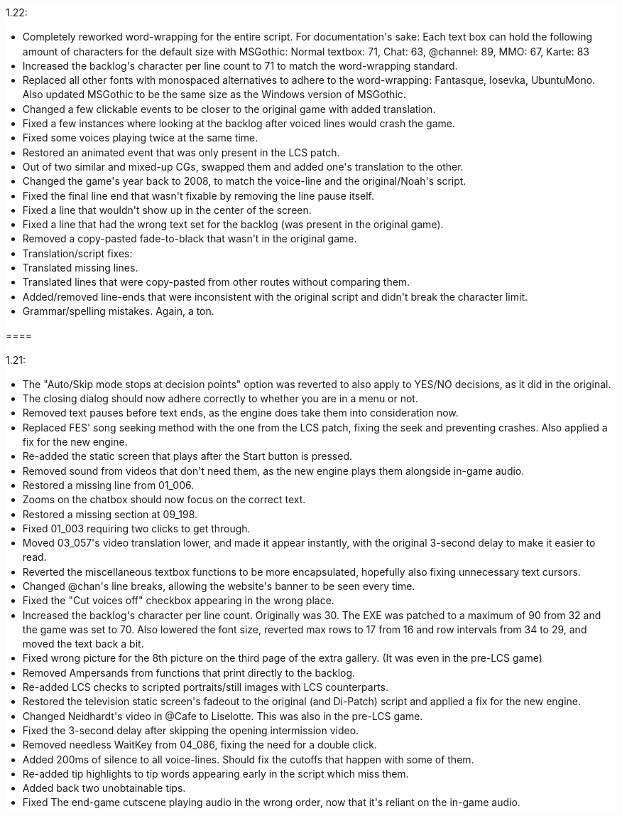 1.22:

- Completely reworked word-wrapping for the entire script. For documentation's sake: Each text box can hold the following amount of characters for the default size with MSGothic: Normal textbox: 71, Chat: 63, @channel: 89, MMO: 67, Karte: 83
- Increased the backlog's character per line count to 71 to match the word-wrapping standard.
- Replaced all other fonts with monospaced alternatives to adhere to the word-wrapping: Fantasque, Iosevka, UbuntuMono. Also updated MSGothic to be the same size as the Windows version of MSGothic.
- Changed a few clickable events to be closer to the original game with added translation.
- Fixed a few instances where looking at the backlog after voiced lines would crash the game.
- Fixed some voices playing twice at the same time.
- Restored an animated event that was only present in the LCS patch.
- Out of two similar and mixed-up CGs, swapped them and added one's translation to the other.
- Changed the game's year back to 2008, to match the voice-line and the original/Noah's script.
- Fixed the final line end that wasn't fixable by removing the line pause itself.
- Fixed a line that wouldn't show up in the center of the screen.
- Fixed a line that had the wrong text set for the backlog (was present in the original game).
- Removed a copy-pasted fade-to-black that wasn't in the original game.
- Translation/script fixes:
- Translated missing lines.
- Translated lines that were copy-pasted from other routes without comparing them.
- Added/removed line-ends that were inconsistent with the original script and didn't break the character limit.
- Grammar/spelling mistakes. Again, a ton.

====

1.21:

- The "Auto/Skip mode stops at decision points" option was reverted to also apply to YES/NO decisions, as it did in the original.
- The closing dialog should now adhere correctly to whether you are in a menu or not.
- Removed text pauses before text ends, as the engine does take them into consideration now.
- Replaced FES' song seeking method with the one from the LCS patch, fixing the seek and preventing crashes. Also applied a fix for the new engine.
- Re-added the static screen that plays after the Start button is pressed.
- Removed sound from videos that don't need them, as the new engine plays them alongside in-game audio.
- Restored a missing line from 01_006.
- Zooms on the chatbox should now focus on the correct text.
- Restored a missing section at 09_198.
- Fixed 01_003 requiring two clicks to get through.
- Moved 03_057's video translation lower, and made it appear instantly, with the original 3-second delay to make it easier to read.
- Reverted the miscellaneous textbox functions to be more encapsulated, hopefully also fixing unnecessary text cursors.
- Changed @chan's line breaks, allowing the website's banner to be seen every time.
- Fixed the "Cut voices off" checkbox appearing in the wrong place.
- Increased the backlog's character per line count. Originally was 30. The EXE was patched to a maximum of 90 from 32 and the game was set to 70. Also lowered the font size, reverted max rows to 17 from 16 and row intervals from 34 to 29, and moved the text back a bit.
- Fixed wrong picture for the 8th picture on the third page of the extra gallery. (It was even in the pre-LCS game)
- Removed Ampersands from functions that print directly to the backlog.
- Re-added LCS checks to scripted portraits/still images with LCS counterparts.
- Restored the television static screen's fadeout to the original (and Di-Patch) script and applied a fix for the new engine.
- Changed Neidhardt's video in @Cafe to Liselotte. This was also in the pre-LCS game.
- Fixed the 3-second delay after skipping the opening intermission video.
- Removed needless WaitKey from 04_086, fixing the need for a double click.
- Added 200ms of silence to all voice-lines. Should fix the cutoffs that happen with some of them.
- Re-added tip highlights to tip words appearing early in the script which miss them.
- Added back two unobtainable tips.
- Fixed The end-game cutscene playing audio in the wrong order, now that it's reliant on the in-game audio.